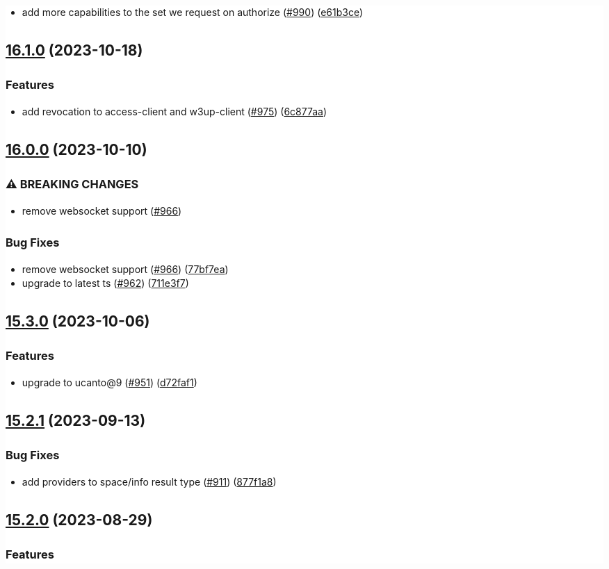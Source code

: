 * add more capabilities to the set we request on authorize ([#990](https://github.com/web3-storage/w3up/issues/990)) ([e61b3ce](https://github.com/web3-storage/w3up/commit/e61b3cef426a15c377f370406a4134bdc8567898))

## [16.1.0](https://github.com/web3-storage/w3up/compare/access-v16.0.0...access-v16.1.0) (2023-10-18)


### Features

* add revocation to access-client and w3up-client ([#975](https://github.com/web3-storage/w3up/issues/975)) ([6c877aa](https://github.com/web3-storage/w3up/commit/6c877aac78eddb924e999dc3270cba010e48e30a))

## [16.0.0](https://github.com/web3-storage/w3up/compare/access-v15.3.0...access-v16.0.0) (2023-10-10)


### ⚠ BREAKING CHANGES

* remove websocket support ([#966](https://github.com/web3-storage/w3up/issues/966))

### Bug Fixes

* remove websocket support ([#966](https://github.com/web3-storage/w3up/issues/966)) ([77bf7ea](https://github.com/web3-storage/w3up/commit/77bf7ea8c67c5bb1bbce9b298fd72919dad7bd43))
* upgrade to latest ts ([#962](https://github.com/web3-storage/w3up/issues/962)) ([711e3f7](https://github.com/web3-storage/w3up/commit/711e3f73f6905fde0d929952fff70be845a55fa1))

## [15.3.0](https://github.com/web3-storage/w3up/compare/access-v15.2.1...access-v15.3.0) (2023-10-06)


### Features

* upgrade to ucanto@9 ([#951](https://github.com/web3-storage/w3up/issues/951)) ([d72faf1](https://github.com/web3-storage/w3up/commit/d72faf1bb07dd11462ae6dff8ee0469f8ae7e9e7))

## [15.2.1](https://github.com/web3-storage/w3up/compare/access-v15.2.0...access-v15.2.1) (2023-09-13)


### Bug Fixes

* add providers to space/info result type ([#911](https://github.com/web3-storage/w3up/issues/911)) ([877f1a8](https://github.com/web3-storage/w3up/commit/877f1a8cf03884dcd40f979c0974b9123be8d915))

## [15.2.0](https://github.com/web3-storage/w3up/compare/access-v15.1.1...access-v15.2.0) (2023-08-29)


### Features
